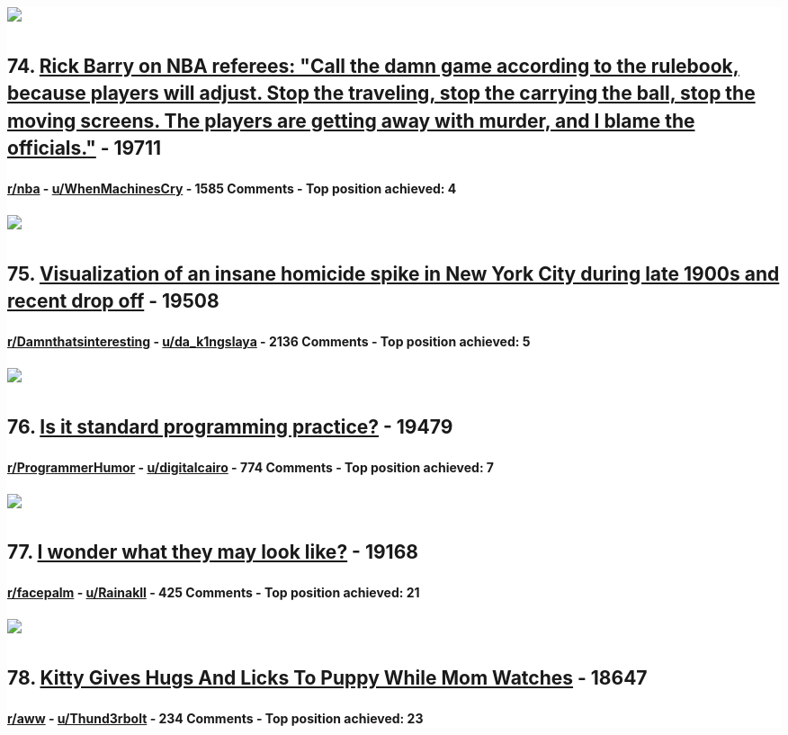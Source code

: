 <a href="https://i.redd.it/0mimwsntjnba1.jpg"><img src="https://b.thumbs.redditmedia.com/34kN_nti5a6XG8_Vrqw4oJSFV9pZmK7wtT9oDrKjZVU.jpg"></img></a>

## 74. [Rick Barry on NBA referees: "Call the damn game according to the rulebook, because players will adjust. Stop the traveling, stop the carrying the ball, stop the moving screens. The players are getting away with murder, and I blame the officials."](http://reddit.com/r/nba/comments/10a2fp8/rick_barry_on_nba_referees_call_the_damn_game/) - 19711
#### [r/nba](http://reddit.com/r/nba) - [u/WhenMachinesCry](http://reddit.com/u/WhenMachinesCry) - 1585 Comments - Top position achieved: 4

<a href="https://streamable.com/pt1du6"><img src="https://b.thumbs.redditmedia.com/N8e1ynjjTQI8CVta02MNlLiCQDQWJO3NyuNtnL4WStI.jpg"></img></a>

## 75. [Visualization of an insane homicide spike in New York City during late 1900s and recent drop off](http://reddit.com/r/Damnthatsinteresting/comments/10abk3x/visualization_of_an_insane_homicide_spike_in_new/) - 19508
#### [r/Damnthatsinteresting](http://reddit.com/r/Damnthatsinteresting) - [u/da_k1ngslaya](http://reddit.com/u/da_k1ngslaya) - 2136 Comments - Top position achieved: 5

<a href="https://i.redd.it/yatarump3qba1.jpg"><img src="https://b.thumbs.redditmedia.com/58SpJynuTRo5ytS4hVXDBimhVnz4-wmPfLPLF1dkHbs.jpg"></img></a>

## 76. [Is it standard programming practice?](http://reddit.com/r/ProgrammerHumor/comments/109vzuy/is_it_standard_programming_practice/) - 19479
#### [r/ProgrammerHumor](http://reddit.com/r/ProgrammerHumor) - [u/digitalcairo](http://reddit.com/u/digitalcairo) - 774 Comments - Top position achieved: 7

<a href="https://i.redd.it/f7yoryfl5lba1.jpg"><img src="https://b.thumbs.redditmedia.com/MW5s5vFoUlSdkJpAsFYNZXEmCB4Cwie7fRcr_-uhEtA.jpg"></img></a>

## 77. [I wonder what they may look like?](http://reddit.com/r/facepalm/comments/10a17nh/i_wonder_what_they_may_look_like/) - 19168
#### [r/facepalm](http://reddit.com/r/facepalm) - [u/Rainakll](http://reddit.com/u/Rainakll) - 425 Comments - Top position achieved: 21

<a href="https://i.redd.it/azvx4umnvi391.jpg"><img src="https://b.thumbs.redditmedia.com/x68vcU25Mblcr9rsUuqi8HyBcuBN7k6JdcttgHlohQU.jpg"></img></a>

## 78. [Kitty Gives Hugs And Licks To Puppy While Mom Watches](http://reddit.com/r/aww/comments/109jbns/kitty_gives_hugs_and_licks_to_puppy_while_mom/) - 18647
#### [r/aww](http://reddit.com/r/aww) - [u/Thund3rbolt](http://reddit.com/u/Thund3rbolt) - 234 Comments - Top position achieved: 23
